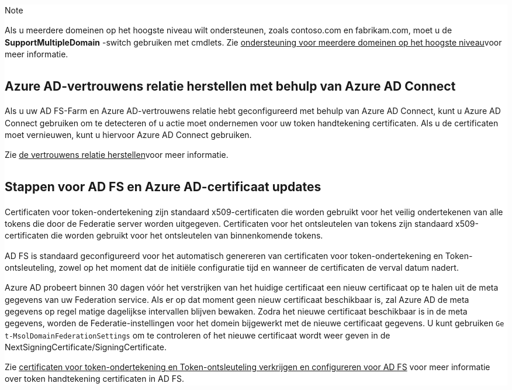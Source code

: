 > [!NOTE]
> Als u meerdere domeinen op het hoogste niveau wilt ondersteunen, zoals contoso.com en fabrikam.com, moet u de **SupportMultipleDomain** -switch gebruiken met cmdlets. Zie [ondersteuning voor meerdere domeinen op het hoogste niveau](how-to-connect-install-multiple-domains.md)voor meer informatie.
>


## <a name="repair-azure-ad-trust-by-using-azure-ad-connect"></a>Azure AD-vertrouwens relatie herstellen met behulp van Azure AD Connect <a name="connectrenew"></a>
Als u uw AD FS-Farm en Azure AD-vertrouwens relatie hebt geconfigureerd met behulp van Azure AD Connect, kunt u Azure AD Connect gebruiken om te detecteren of u actie moet ondernemen voor uw token handtekening certificaten. Als u de certificaten moet vernieuwen, kunt u hiervoor Azure AD Connect gebruiken.

Zie [de vertrouwens relatie herstellen](how-to-connect-fed-management.md)voor meer informatie.

## <a name="ad-fs-and-azure-ad-certificate-update-steps"></a>Stappen voor AD FS en Azure AD-certificaat updates
Certificaten voor token-ondertekening zijn standaard x509-certificaten die worden gebruikt voor het veilig ondertekenen van alle tokens die door de Federatie server worden uitgegeven. Certificaten voor het ontsleutelen van tokens zijn standaard x509-certificaten die worden gebruikt voor het ontsleutelen van binnenkomende tokens. 

AD FS is standaard geconfigureerd voor het automatisch genereren van certificaten voor token-ondertekening en Token-ontsleuteling, zowel op het moment dat de initiële configuratie tijd en wanneer de certificaten de verval datum nadert.

Azure AD probeert binnen 30 dagen vóór het verstrijken van het huidige certificaat een nieuw certificaat op te halen uit de meta gegevens van uw Federation service. Als er op dat moment geen nieuw certificaat beschikbaar is, zal Azure AD de meta gegevens op regel matige dagelijkse intervallen blijven bewaken. Zodra het nieuwe certificaat beschikbaar is in de meta gegevens, worden de Federatie-instellingen voor het domein bijgewerkt met de nieuwe certificaat gegevens. U kunt gebruiken `Get-MsolDomainFederationSettings` om te controleren of het nieuwe certificaat wordt weer geven in de NextSigningCertificate/SigningCertificate.

Zie [certificaten voor token-ondertekening en Token-ontsleuteling verkrijgen en configureren voor AD FS](/windows-server/identity/ad-fs/operations/configure-ts-td-certs-ad-fs) voor meer informatie over token handtekening certificaten in AD FS.
